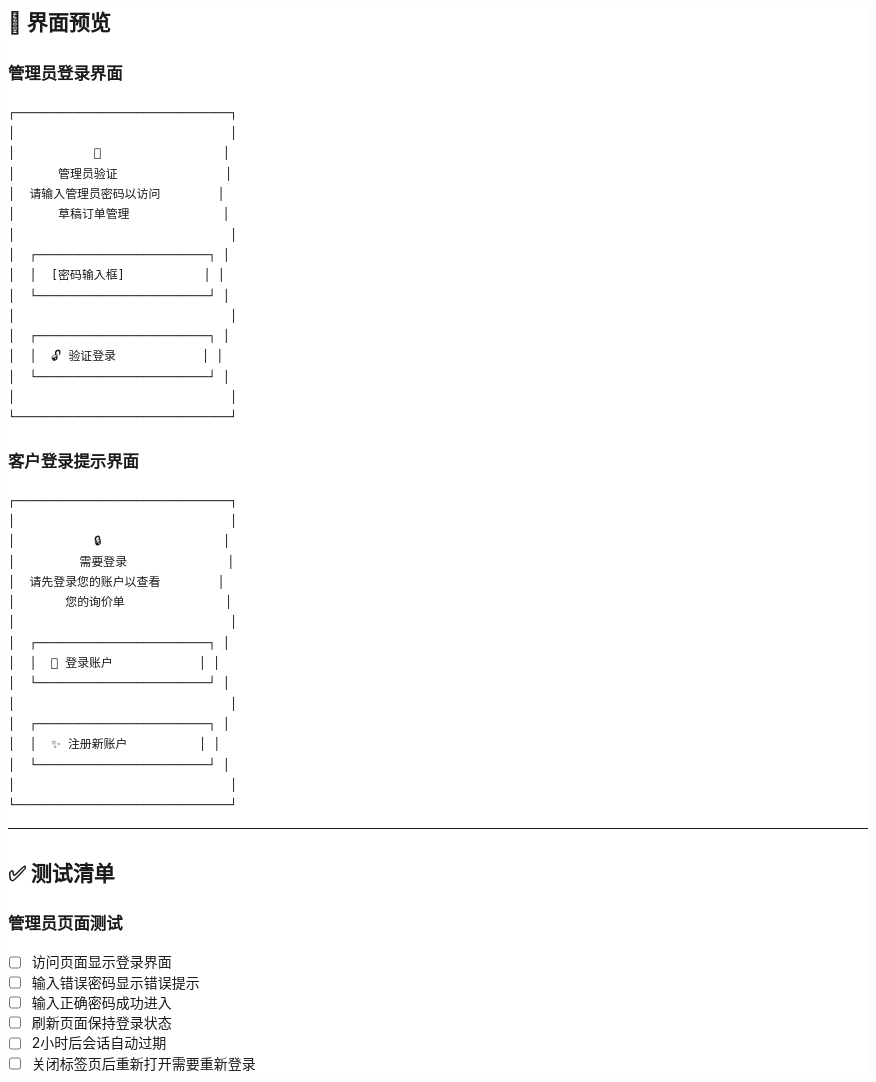 ## 🎨 界面预览

### 管理员登录界面
```
┌──────────────────────────────┐
│                              │
│           🔐                 │
│      管理员验证               │
│  请输入管理员密码以访问        │
│      草稿订单管理             │
│                              │
│  ┌────────────────────────┐ │
│  │  [密码输入框]           │ │
│  └────────────────────────┘ │
│                              │
│  ┌────────────────────────┐ │
│  │  🔓 验证登录            │ │
│  └────────────────────────┘ │
│                              │
└──────────────────────────────┘
```

### 客户登录提示界面
```
┌──────────────────────────────┐
│                              │
│           🔒                 │
│         需要登录              │
│  请先登录您的账户以查看        │
│       您的询价单              │
│                              │
│  ┌────────────────────────┐ │
│  │  🔐 登录账户            │ │
│  └────────────────────────┘ │
│                              │
│  ┌────────────────────────┐ │
│  │  ✨ 注册新账户          │ │
│  └────────────────────────┘ │
│                              │
└──────────────────────────────┘
```

---

## ✅ 测试清单

### 管理员页面测试
- [ ] 访问页面显示登录界面
- [ ] 输入错误密码显示错误提示
- [ ] 输入正确密码成功进入
- [ ] 刷新页面保持登录状态
- [ ] 2小时后会话自动过期
- [ ] 关闭标签页后重新打开需要重新登录
